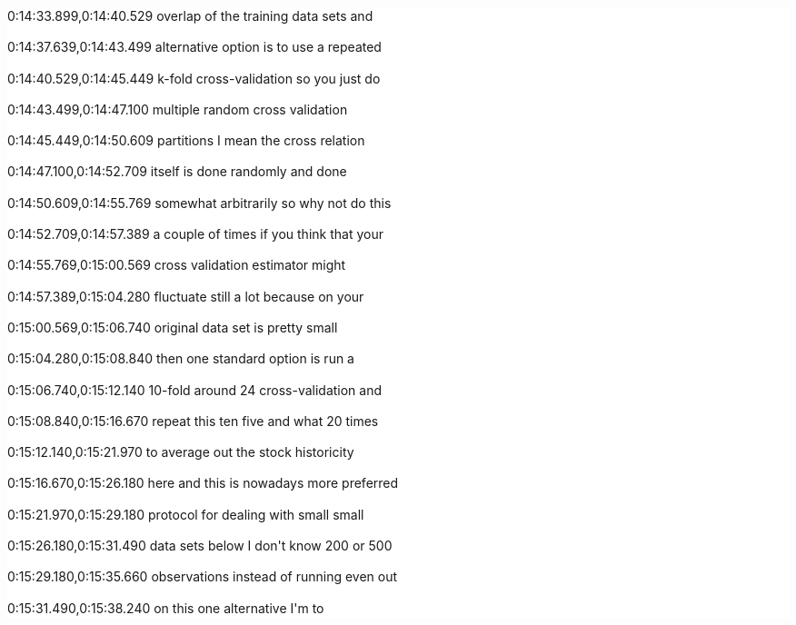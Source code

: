 0:14:33.899,0:14:40.529
overlap of the training data sets and

0:14:37.639,0:14:43.499
alternative option is to use a repeated

0:14:40.529,0:14:45.449
k-fold cross-validation so you just do

0:14:43.499,0:14:47.100
multiple random cross validation

0:14:45.449,0:14:50.609
partitions I mean the cross relation

0:14:47.100,0:14:52.709
itself is done randomly and done

0:14:50.609,0:14:55.769
somewhat arbitrarily so why not do this

0:14:52.709,0:14:57.389
a couple of times if you think that your

0:14:55.769,0:15:00.569
cross validation estimator might

0:14:57.389,0:15:04.280
fluctuate still a lot because on your

0:15:00.569,0:15:06.740
original data set is pretty small

0:15:04.280,0:15:08.840
then one standard option is run a

0:15:06.740,0:15:12.140
10-fold around 24 cross-validation and

0:15:08.840,0:15:16.670
repeat this ten five and what 20 times

0:15:12.140,0:15:21.970
to average out the stock historicity

0:15:16.670,0:15:26.180
here and this is nowadays more preferred

0:15:21.970,0:15:29.180
protocol for dealing with small small

0:15:26.180,0:15:31.490
data sets below I don't know 200 or 500

0:15:29.180,0:15:35.660
observations instead of running even out

0:15:31.490,0:15:38.240
on this one alternative I'm to
